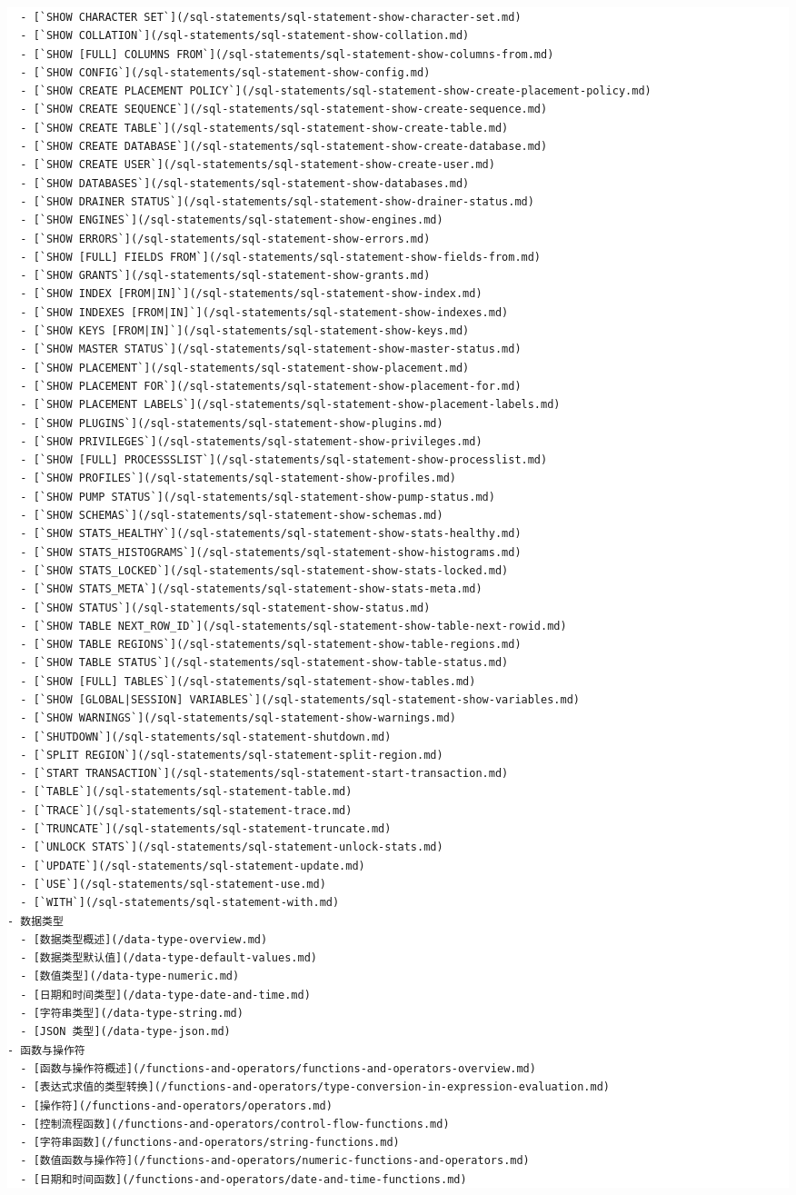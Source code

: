       - [`SHOW CHARACTER SET`](/sql-statements/sql-statement-show-character-set.md)
      - [`SHOW COLLATION`](/sql-statements/sql-statement-show-collation.md)
      - [`SHOW [FULL] COLUMNS FROM`](/sql-statements/sql-statement-show-columns-from.md)
      - [`SHOW CONFIG`](/sql-statements/sql-statement-show-config.md)
      - [`SHOW CREATE PLACEMENT POLICY`](/sql-statements/sql-statement-show-create-placement-policy.md)
      - [`SHOW CREATE SEQUENCE`](/sql-statements/sql-statement-show-create-sequence.md)
      - [`SHOW CREATE TABLE`](/sql-statements/sql-statement-show-create-table.md)
      - [`SHOW CREATE DATABASE`](/sql-statements/sql-statement-show-create-database.md)
      - [`SHOW CREATE USER`](/sql-statements/sql-statement-show-create-user.md)
      - [`SHOW DATABASES`](/sql-statements/sql-statement-show-databases.md)
      - [`SHOW DRAINER STATUS`](/sql-statements/sql-statement-show-drainer-status.md)
      - [`SHOW ENGINES`](/sql-statements/sql-statement-show-engines.md)
      - [`SHOW ERRORS`](/sql-statements/sql-statement-show-errors.md)
      - [`SHOW [FULL] FIELDS FROM`](/sql-statements/sql-statement-show-fields-from.md)
      - [`SHOW GRANTS`](/sql-statements/sql-statement-show-grants.md)
      - [`SHOW INDEX [FROM|IN]`](/sql-statements/sql-statement-show-index.md)
      - [`SHOW INDEXES [FROM|IN]`](/sql-statements/sql-statement-show-indexes.md)
      - [`SHOW KEYS [FROM|IN]`](/sql-statements/sql-statement-show-keys.md)
      - [`SHOW MASTER STATUS`](/sql-statements/sql-statement-show-master-status.md)
      - [`SHOW PLACEMENT`](/sql-statements/sql-statement-show-placement.md)
      - [`SHOW PLACEMENT FOR`](/sql-statements/sql-statement-show-placement-for.md)
      - [`SHOW PLACEMENT LABELS`](/sql-statements/sql-statement-show-placement-labels.md)
      - [`SHOW PLUGINS`](/sql-statements/sql-statement-show-plugins.md)
      - [`SHOW PRIVILEGES`](/sql-statements/sql-statement-show-privileges.md)
      - [`SHOW [FULL] PROCESSSLIST`](/sql-statements/sql-statement-show-processlist.md)
      - [`SHOW PROFILES`](/sql-statements/sql-statement-show-profiles.md)
      - [`SHOW PUMP STATUS`](/sql-statements/sql-statement-show-pump-status.md)
      - [`SHOW SCHEMAS`](/sql-statements/sql-statement-show-schemas.md)
      - [`SHOW STATS_HEALTHY`](/sql-statements/sql-statement-show-stats-healthy.md)
      - [`SHOW STATS_HISTOGRAMS`](/sql-statements/sql-statement-show-histograms.md)
      - [`SHOW STATS_LOCKED`](/sql-statements/sql-statement-show-stats-locked.md)
      - [`SHOW STATS_META`](/sql-statements/sql-statement-show-stats-meta.md)
      - [`SHOW STATUS`](/sql-statements/sql-statement-show-status.md)
      - [`SHOW TABLE NEXT_ROW_ID`](/sql-statements/sql-statement-show-table-next-rowid.md)
      - [`SHOW TABLE REGIONS`](/sql-statements/sql-statement-show-table-regions.md)
      - [`SHOW TABLE STATUS`](/sql-statements/sql-statement-show-table-status.md)
      - [`SHOW [FULL] TABLES`](/sql-statements/sql-statement-show-tables.md)
      - [`SHOW [GLOBAL|SESSION] VARIABLES`](/sql-statements/sql-statement-show-variables.md)
      - [`SHOW WARNINGS`](/sql-statements/sql-statement-show-warnings.md)
      - [`SHUTDOWN`](/sql-statements/sql-statement-shutdown.md)
      - [`SPLIT REGION`](/sql-statements/sql-statement-split-region.md)
      - [`START TRANSACTION`](/sql-statements/sql-statement-start-transaction.md)
      - [`TABLE`](/sql-statements/sql-statement-table.md)
      - [`TRACE`](/sql-statements/sql-statement-trace.md)
      - [`TRUNCATE`](/sql-statements/sql-statement-truncate.md)
      - [`UNLOCK STATS`](/sql-statements/sql-statement-unlock-stats.md)
      - [`UPDATE`](/sql-statements/sql-statement-update.md)
      - [`USE`](/sql-statements/sql-statement-use.md)
      - [`WITH`](/sql-statements/sql-statement-with.md)
    - 数据类型
      - [数据类型概述](/data-type-overview.md)
      - [数据类型默认值](/data-type-default-values.md)
      - [数值类型](/data-type-numeric.md)
      - [日期和时间类型](/data-type-date-and-time.md)
      - [字符串类型](/data-type-string.md)
      - [JSON 类型](/data-type-json.md)
    - 函数与操作符
      - [函数与操作符概述](/functions-and-operators/functions-and-operators-overview.md)
      - [表达式求值的类型转换](/functions-and-operators/type-conversion-in-expression-evaluation.md)
      - [操作符](/functions-and-operators/operators.md)
      - [控制流程函数](/functions-and-operators/control-flow-functions.md)
      - [字符串函数](/functions-and-operators/string-functions.md)
      - [数值函数与操作符](/functions-and-operators/numeric-functions-and-operators.md)
      - [日期和时间函数](/functions-and-operators/date-and-time-functions.md)